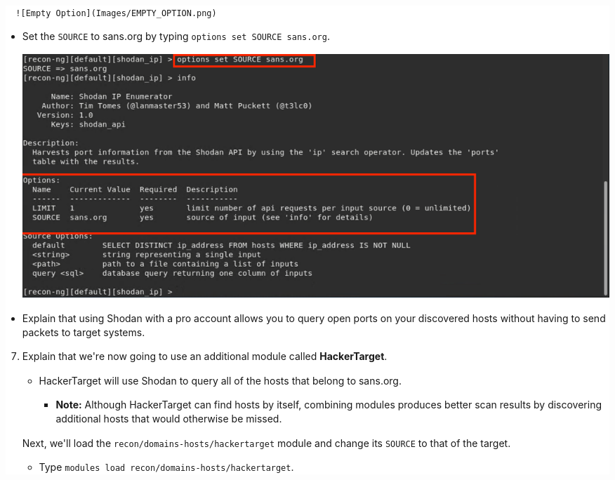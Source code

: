       ![Empty Option](Images/EMPTY_OPTION.png)

   - Set the `SOURCE` to sans.org by typing `options set SOURCE sans.org`.

      ![Source Set](Images/INFO_SANS_ORG.png)
   
   - Explain that using Shodan with a pro account allows you to query open ports on your discovered hosts without having to send packets to target systems.

7. Explain that we're now going to use an additional module called **HackerTarget**. 

   - HackerTarget will use Shodan to query all of the hosts that belong to sans.org. 

      - **Note:** Although HackerTarget can find hosts by itself, combining modules produces better scan results by discovering additional hosts that would otherwise be missed.

   Next, we'll load the `recon/domains-hosts/hackertarget` module and change its `SOURCE` to that of the target.

   - Type `modules load recon/domains-hosts/hackertarget`.
